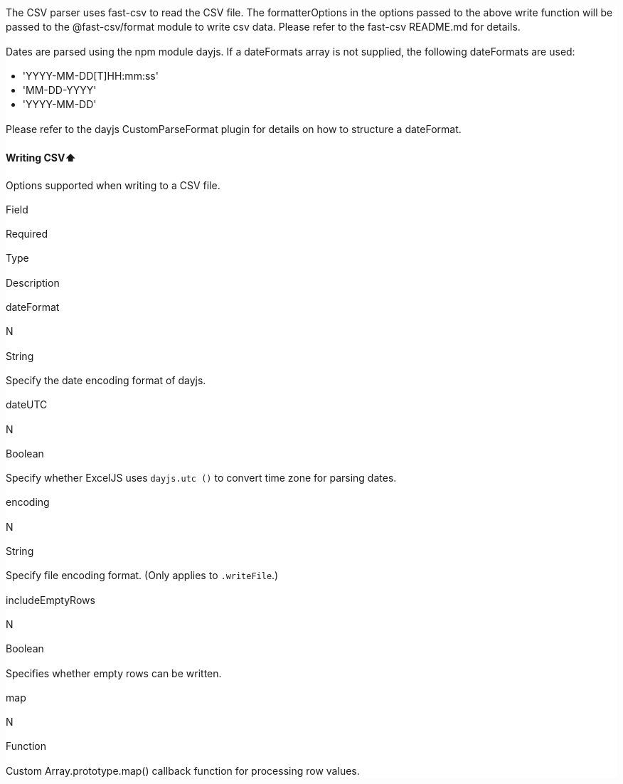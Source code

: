 The CSV parser uses fast-csv to read the CSV file. The formatterOptions in the options passed to the above write function will be passed to the @fast-csv/format module to write csv data. Please refer to the fast-csv README.md for details.

Dates are parsed using the npm module dayjs. If a dateFormats array is not supplied, the following dateFormats are used:

-   'YYYY-MM-DD\[T\]HH:mm:ss'
-   'MM-DD-YYYY'
-   'YYYY-MM-DD'

Please refer to the dayjs CustomParseFormat plugin for details on how to structure a dateFormat.

#### Writing CSV⬆

Options supported when writing to a CSV file.

Field

Required

Type

Description

dateFormat

N

String

Specify the date encoding format of dayjs.

dateUTC

N

Boolean

Specify whether ExcelJS uses `dayjs.utc ()` to convert time zone for parsing dates.

encoding

N

String

Specify file encoding format. (Only applies to `.writeFile`.)

includeEmptyRows

N

Boolean

Specifies whether empty rows can be written.

map

N

Function

Custom Array.prototype.map() callback function for processing row values.
